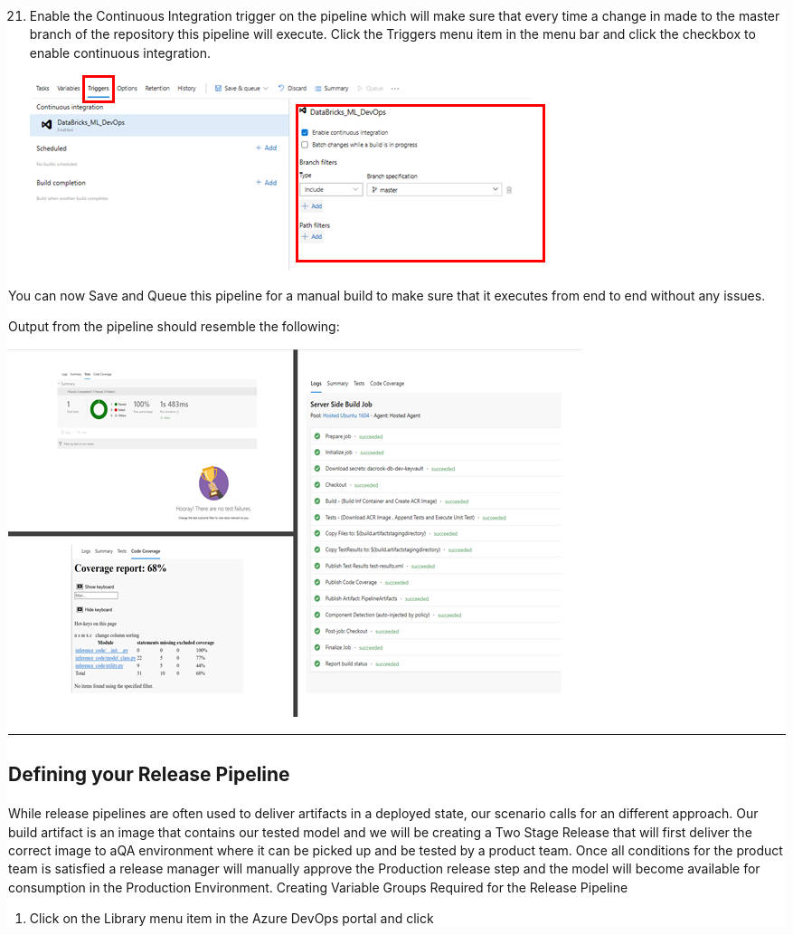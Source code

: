 21.	Enable the Continuous Integration trigger on the pipeline which will make sure that every time a change in made to the master branch of the repository this pipeline will execute. Click the Triggers menu item in the menu bar and click the checkbox to enable continuous integration.
 
    ![alt text](./readme_images/ado_cont_int_trigger.png)

You can now Save and Queue this pipeline for a manual build to make sure that it executes from end to end without any issues. 

Output from the pipeline should resemble the following:
 
   ![alt text](./readme_images/ado_output_successful_build.png)

---
## Defining your Release Pipeline

While release pipelines are often used to deliver artifacts in a deployed state, our scenario calls for an different approach. Our build artifact is an image that contains our tested model and we will be creating a Two Stage Release that will first deliver the correct image to aQA environment where it can be picked up and be tested by a product team. Once all conditions for the product team is satisfied a release manager will manually approve the Production release step and the model will become available for consumption in the Production Environment.
Creating Variable Groups Required for the Release Pipeline
1.	Click on the Library menu item in the Azure DevOps portal and click 
